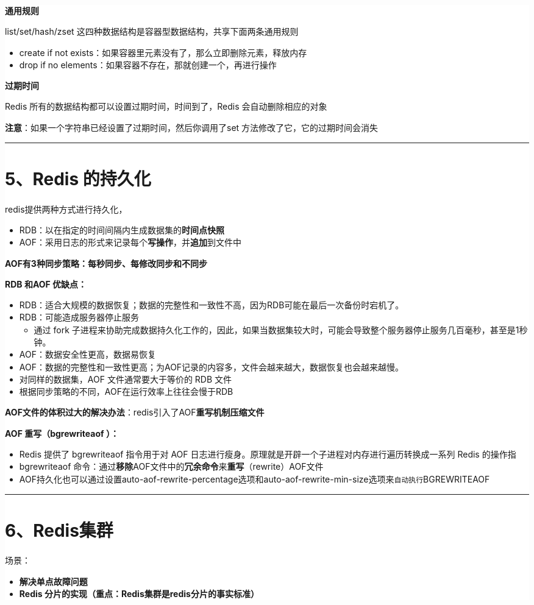 

**通用规则**

list/set/hash/zset 这四种数据结构是容器型数据结构，共享下面两条通用规则

* create if not exists：如果容器里元素没有了，那么立即删除元素，释放内存
* drop if no elements：如果容器不存在，那就创建一个，再进行操作



**过期时间**

Redis 所有的数据结构都可以设置过期时间，时间到了，Redis 会自动删除相应的对象

**注意**：如果一个字符串已经设置了过期时间，然后你调用了set 方法修改了它，它的过期时间会消失

---

# 5、Redis 的持久化

redis提供两种方式进行持久化，

- RDB：以在指定的时间间隔内生成数据集的**时间点快照**
- AOF：采用日志的形式来记录每个**写操作**，并**追加**到文件中



**AOF有3种同步策略：每秒同步、每修改同步和不同步**



**RDB 和AOF 优缺点：**

- RDB：适合大规模的数据恢复；数据的完整性和一致性不高，因为RDB可能在最后一次备份时宕机了。
- RDB：可能造成服务器停止服务
  - 通过  fork 子进程来协助完成数据持久化工作的，因此，如果当数据集较大时，可能会导致整个服务器停止服务几百毫秒，甚至是1秒钟。
- AOF：数据安全性更高，数据易恢复
- AOF：数据的完整性和一致性更高；为AOF记录的内容多，文件会越来越大，数据恢复也会越来越慢。
- 对同样的数据集，AOF 文件通常要大于等价的 RDB 文件
- 根据同步策略的不同，AOF在运行效率上往往会慢于RDB



**AOF文件的体积过大的解决办法**：redis引入了AOF**重写机制压缩文件**



**AOF 重写（bgrewriteaof ）：**

* Redis 提供了 bgrewriteaof 指令用于对 AOF 日志进行瘦身。原理就是开辟一个子进程对内存进行遍历转换成一系列 Redis 的操作指
* bgrewriteaof 命令：通过**移除**AOF文件中的**冗余命令**来**重写**（rewrite）AOF文件
* AOF持久化也可以通过设置auto-aof-rewrite-percentage选项和auto-aof-rewrite-min-size选项来`自动执行`BGREWRITEAOF

------

# 6、Redis集群

场景：

- **解决单点故障问题**
- **Redis 分片的实现（重点：Redis集群是redis分片的事实标准）**
